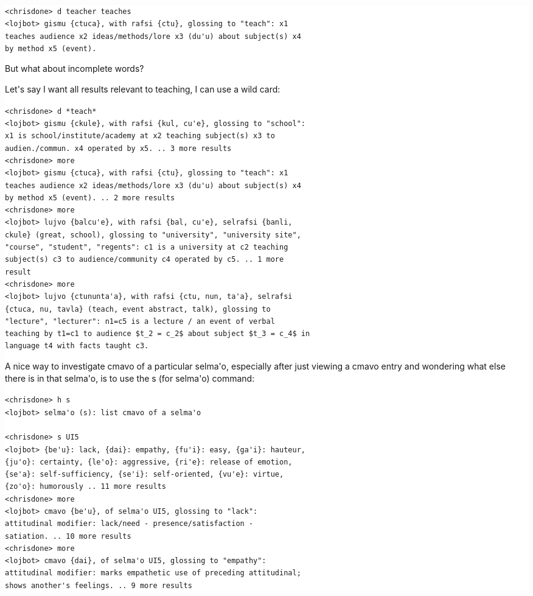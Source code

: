 ```
<chrisdone> d teacher teaches
<lojbot> gismu {ctuca}, with rafsi {ctu}, glossing to "teach": x1
teaches audience x2 ideas/methods/lore x3 (du'u) about subject(s) x4
by method x5 (event).
```

But what about incomplete words?

Let's say I want all results relevant to teaching, I can use a wild card:

```
<chrisdone> d *teach*
<lojbot> gismu {ckule}, with rafsi {kul, cu'e}, glossing to "school":
x1 is school/institute/academy at x2 teaching subject(s) x3 to
audien./commun. x4 operated by x5. .. 3 more results
<chrisdone> more
<lojbot> gismu {ctuca}, with rafsi {ctu}, glossing to "teach": x1
teaches audience x2 ideas/methods/lore x3 (du'u) about subject(s) x4
by method x5 (event). .. 2 more results
<chrisdone> more
<lojbot> lujvo {balcu'e}, with rafsi {bal, cu'e}, selrafsi {banli,
ckule} (great, school), glossing to "university", "university site",
"course", "student", "regents": c1 is a university at c2 teaching
subject(s) c3 to audience/community c4 operated by c5. .. 1 more
result
<chrisdone> more
<lojbot> lujvo {ctununta'a}, with rafsi {ctu, nun, ta'a}, selrafsi
{ctuca, nu, tavla} (teach, event abstract, talk), glossing to
"lecture", "lecturer": n1=c5 is a lecture / an event of verbal
teaching by t1=c1 to audience $t_2 = c_2$ about subject $t_3 = c_4$ in
language t4 with facts taught c3.
```

A nice way to investigate cmavo of a particular selma'o, especially after just viewing a cmavo entry and wondering what else there is in that selma'o, is to use the s (for selma'o) command:

```
<chrisdone> h s
<lojbot> selma'o (s): list cmavo of a selma'o

<chrisdone> s UI5
<lojbot> {be'u}: lack, {dai}: empathy, {fu'i}: easy, {ga'i}: hauteur,
{ju'o}: certainty, {le'o}: aggressive, {ri'e}: release of emotion,
{se'a}: self-sufficiency, {se'i}: self-oriented, {vu'e}: virtue,
{zo'o}: humorously .. 11 more results
<chrisdone> more
<lojbot> cmavo {be'u}, of selma'o UI5, glossing to "lack":
attitudinal modifier: lack/need - presence/satisfaction -
satiation. .. 10 more results
<chrisdone> more
<lojbot> cmavo {dai}, of selma'o UI5, glossing to "empathy":
attitudinal modifier: marks empathetic use of preceding attitudinal;
shows another's feelings. .. 9 more results
```
